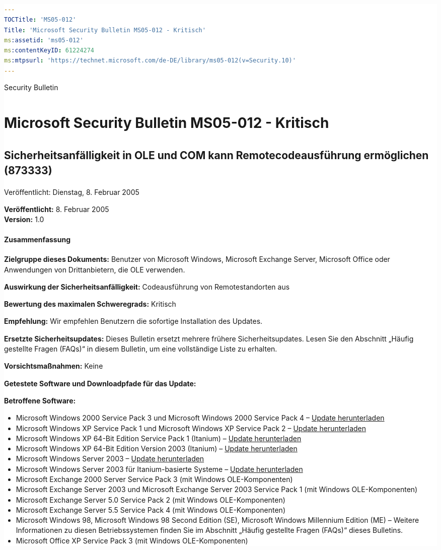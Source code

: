 ```yaml
---
TOCTitle: 'MS05-012'
Title: 'Microsoft Security Bulletin MS05-012 - Kritisch'
ms:assetid: 'ms05-012'
ms:contentKeyID: 61224274
ms:mtpsurl: 'https://technet.microsoft.com/de-DE/library/ms05-012(v=Security.10)'
---
```


Security Bulletin

Microsoft Security Bulletin MS05-012 - Kritisch
===============================================

Sicherheitsanfälligkeit in OLE und COM kann Remotecodeausführung ermöglichen (873333)
-------------------------------------------------------------------------------------

Veröffentlicht: Dienstag, 8. Februar 2005

**Veröffentlicht:** 8. Februar 2005  
**Version:** 1.0

#### Zusammenfassung

**Zielgruppe dieses Dokuments:** Benutzer von Microsoft Windows, Microsoft Exchange Server, Microsoft Office oder Anwendungen von Drittanbietern, die OLE verwenden.

**Auswirkung der Sicherheitsanfälligkeit:** Codeausführung von Remotestandorten aus

**Bewertung des maximalen Schweregrads:** Kritisch

**Empfehlung:** Wir empfehlen Benutzern die sofortige Installation des Updates.

**Ersetzte Sicherheitsupdates:** Dieses Bulletin ersetzt mehrere frühere Sicherheitsupdates. Lesen Sie den Abschnitt „Häufig gestellte Fragen (FAQs)“ in diesem Bulletin, um eine vollständige Liste zu erhalten.

**Vorsichtsmaßnahmen:** Keine

**Getestete Software und Downloadpfade für das Update:**

**Betroffene Software:**

-   Microsoft Windows 2000 Service Pack 3 und Microsoft Windows 2000 Service Pack 4 – [Update herunterladen](http://www.microsoft.com/downloads/details.aspx?familyid=84b4f65e-39d5-4521-b692-051f76f2492e&displaylang=de)
-   Microsoft Windows XP Service Pack 1 und Microsoft Windows XP Service Pack 2 – [Update herunterladen](http://www.microsoft.com/downloads/details.aspx?familyid=a0e59d77-8ac1-4ac0-9572-a7e1c2e4a66a&displaylang=de)
-   Microsoft Windows XP 64-Bit Edition Service Pack 1 (Itanium) – [Update herunterladen](http://www.microsoft.com/downloads/details.aspx?familyid=f80eabc3-6d39-4532-9178-7967626977ee)
-   Microsoft Windows XP 64-Bit Edition Version 2003 (Itanium) – [Update herunterladen](http://www.microsoft.com/downloads/details.aspx?familyid=a2c9e842-551c-458e-bf19-1c2ba9f21a06&displaylang=de)
-   Microsoft Windows Server 2003 – [Update herunterladen](http://www.microsoft.com/downloads/details.aspx?familyid=83b97ece-0010-443e-9353-82ffcaf73771&displaylang=de)
-   Microsoft Windows Server 2003 für Itanium-basierte Systeme – [Update herunterladen](http://www.microsoft.com/downloads/details.aspx?familyid=a2c9e842-551c-458e-bf19-1c2ba9f21a06&displaylang=de)
-   Microsoft Exchange 2000 Server Service Pack 3 (mit Windows OLE-Komponenten)
-   Microsoft Exchange Server 2003 und Microsoft Exchange Server 2003 Service Pack 1 (mit Windows OLE-Komponenten)
-   Microsoft Exchange Server 5.0 Service Pack 2 (mit Windows OLE-Komponenten)
-   Microsoft Exchange Server 5.5 Service Pack 4 (mit Windows OLE-Komponenten)
-   Microsoft Windows 98, Microsoft Windows 98 Second Edition (SE), Microsoft Windows Millennium Edition (ME) – Weitere Informationen zu diesen Betriebssystemen finden Sie im Abschnitt „Häufig gestellte Fragen (FAQs)“ dieses Bulletins.
-   Microsoft Office XP Service Pack 3 (mit Windows OLE-Komponenten)
